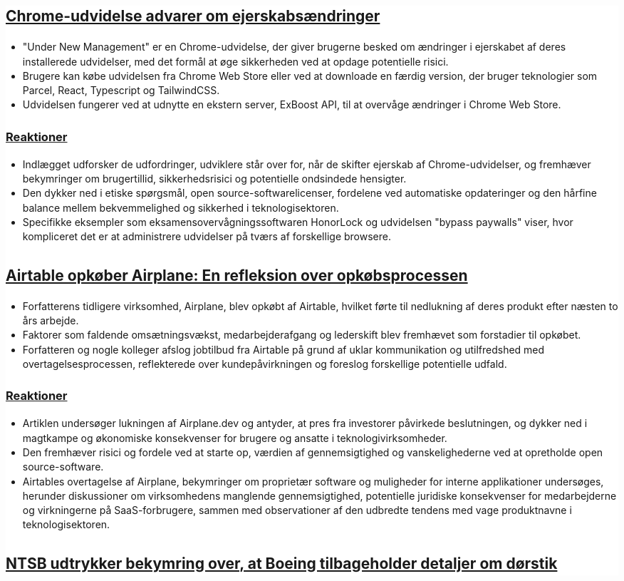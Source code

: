 ## [Chrome-udvidelse advarer om ejerskabsændringer](https://github.com/classvsoftware/under-new-management)

- "Under New Management" er en Chrome-udvidelse, der giver brugerne besked om ændringer i ejerskabet af deres installerede udvidelser, med det formål at øge sikkerheden ved at opdage potentielle risici.
- Brugere kan købe udvidelsen fra Chrome Web Store eller ved at downloade en færdig version, der bruger teknologier som Parcel, React, Typescript og TailwindCSS.
- Udvidelsen fungerer ved at udnytte en ekstern server, ExBoost API, til at overvåge ændringer i Chrome Web Store.

### [Reaktioner](https://news.ycombinator.com/item?id=39620060)

- Indlægget udforsker de udfordringer, udviklere står over for, når de skifter ejerskab af Chrome-udvidelser, og fremhæver bekymringer om brugertillid, sikkerhedsrisici og potentielle ondsindede hensigter.
- Den dykker ned i etiske spørgsmål, open source-softwarelicenser, fordelene ved automatiske opdateringer og den hårfine balance mellem bekvemmelighed og sikkerhed i teknologisektoren.
- Specifikke eksempler som eksamensovervågningssoftwaren HonorLock og udvidelsen "bypass paywalls" viser, hvor kompliceret det er at administrere udvidelser på tværs af forskellige browsere.

## [Airtable opkøber Airplane: En refleksion over opkøbsprocessen](https://yolken.net/blog/end-of-airplanedev)

- Forfatterens tidligere virksomhed, Airplane, blev opkøbt af Airtable, hvilket førte til nedlukning af deres produkt efter næsten to års arbejde.
- Faktorer som faldende omsætningsvækst, medarbejderafgang og lederskift blev fremhævet som forstadier til opkøbet.
- Forfatteren og nogle kolleger afslog jobtilbud fra Airtable på grund af uklar kommunikation og utilfredshed med overtagelsesprocessen, reflekterede over kundepåvirkningen og foreslog forskellige potentielle udfald.

### [Reaktioner](https://news.ycombinator.com/item?id=39619041)

- Artiklen undersøger lukningen af Airplane.dev og antyder, at pres fra investorer påvirkede beslutningen, og dykker ned i magtkampe og økonomiske konsekvenser for brugere og ansatte i teknologivirksomheder.
- Den fremhæver risici og fordele ved at starte op, værdien af gennemsigtighed og vanskelighederne ved at opretholde open source-software.
- Airtables overtagelse af Airplane, bekymringer om proprietær software og muligheder for interne applikationer undersøges, herunder diskussioner om virksomhedens manglende gennemsigtighed, potentielle juridiske konsekvenser for medarbejderne og virkningerne på SaaS-forbrugere, sammen med observationer af den udbredte tendens med vage produktnavne i teknologisektoren.

## [NTSB udtrykker bekymring over, at Boeing tilbageholder detaljer om dørstik](https://www.npr.org/2024/03/06/1236277058/boeing-737-max-9-alaska-airlines-door-plug-removed-ntsb-commerce-cantwell-cruz)
